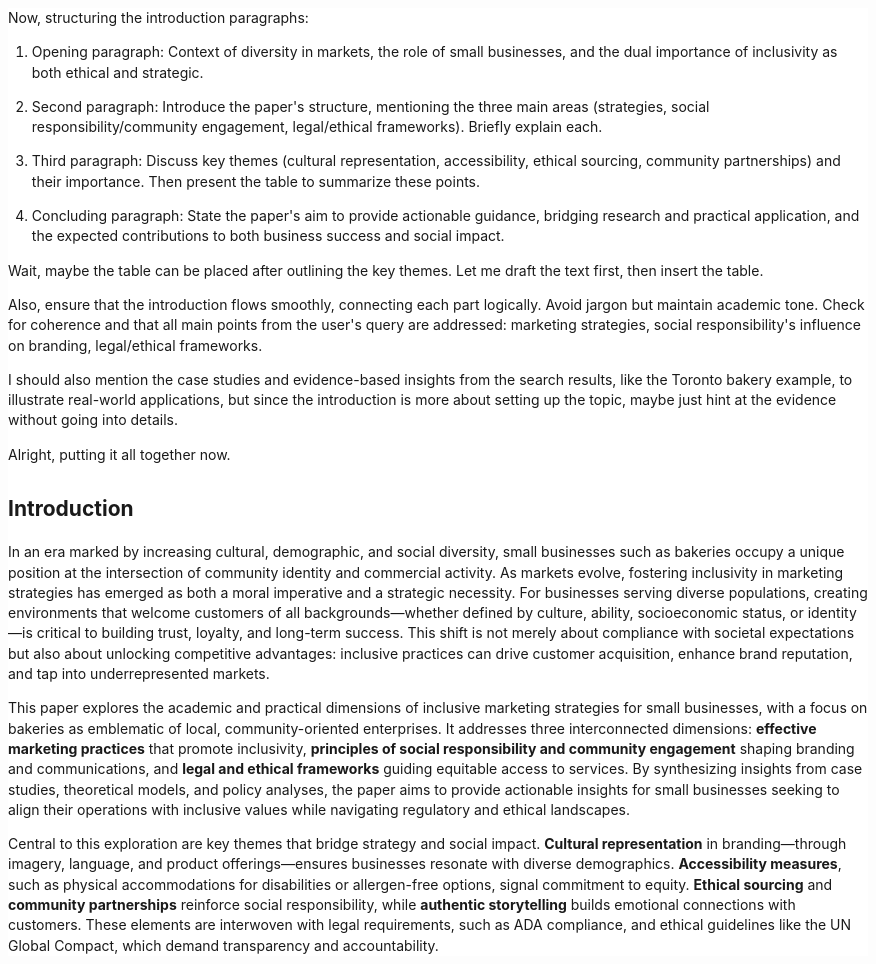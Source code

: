 Now, structuring the introduction paragraphs:

1. Opening paragraph: Context of diversity in markets, the role of small businesses, and the dual importance of inclusivity as both ethical and strategic.

2. Second paragraph: Introduce the paper's structure, mentioning the three main areas (strategies, social responsibility/community engagement, legal/ethical frameworks). Briefly explain each.

3. Third paragraph: Discuss key themes (cultural representation, accessibility, ethical sourcing, community partnerships) and their importance. Then present the table to summarize these points.

4. Concluding paragraph: State the paper's aim to provide actionable guidance, bridging research and practical application, and the expected contributions to both business success and social impact.

Wait, maybe the table can be placed after outlining the key themes. Let me draft the text first, then insert the table.

Also, ensure that the introduction flows smoothly, connecting each part logically. Avoid jargon but maintain academic tone. Check for coherence and that all main points from the user's query are addressed: marketing strategies, social responsibility's influence on branding, legal/ethical frameworks.

I should also mention the case studies and evidence-based insights from the search results, like the Toronto bakery example, to illustrate real-world applications, but since the introduction is more about setting up the topic, maybe just hint at the evidence without going into details.

Alright, putting it all together now.
</think>

## Introduction  

In an era marked by increasing cultural, demographic, and social diversity, small businesses such as bakeries occupy a unique position at the intersection of community identity and commercial activity. As markets evolve, fostering inclusivity in marketing strategies has emerged as both a moral imperative and a strategic necessity. For businesses serving diverse populations, creating environments that welcome customers of all backgrounds—whether defined by culture, ability, socioeconomic status, or identity—is critical to building trust, loyalty, and long-term success. This shift is not merely about compliance with societal expectations but also about unlocking competitive advantages: inclusive practices can drive customer acquisition, enhance brand reputation, and tap into underrepresented markets.  

This paper explores the academic and practical dimensions of inclusive marketing strategies for small businesses, with a focus on bakeries as emblematic of local, community-oriented enterprises. It addresses three interconnected dimensions: **effective marketing practices** that promote inclusivity, **principles of social responsibility and community engagement** shaping branding and communications, and **legal and ethical frameworks** guiding equitable access to services. By synthesizing insights from case studies, theoretical models, and policy analyses, the paper aims to provide actionable insights for small businesses seeking to align their operations with inclusive values while navigating regulatory and ethical landscapes.  

Central to this exploration are key themes that bridge strategy and social impact. **Cultural representation** in branding—through imagery, language, and product offerings—ensures businesses resonate with diverse demographics. **Accessibility measures**, such as physical accommodations for disabilities or allergen-free options, signal commitment to equity. **Ethical sourcing** and **community partnerships** reinforce social responsibility, while **authentic storytelling** builds emotional connections with customers. These elements are interwoven with legal requirements, such as ADA compliance, and ethical guidelines like the UN Global Compact, which demand transparency and accountability.  
